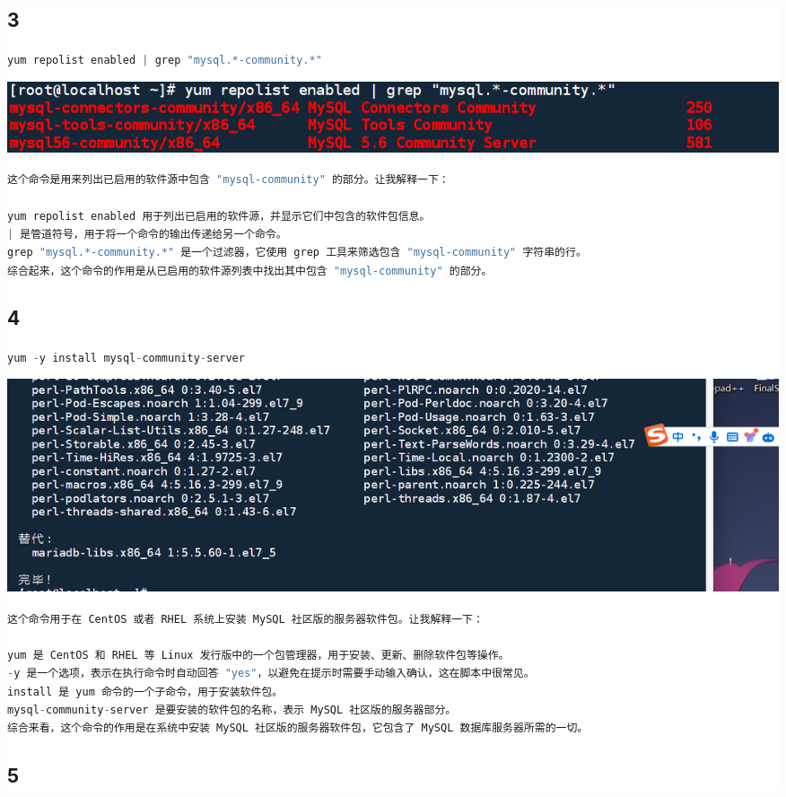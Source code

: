 ## 3

```python
yum repolist enabled | grep "mysql.*-community.*"
```

![image-20240513120432751](./assets/image-20240513120432751.png)

```python
这个命令是用来列出已启用的软件源中包含 "mysql-community" 的部分。让我解释一下：

yum repolist enabled 用于列出已启用的软件源，并显示它们中包含的软件包信息。
| 是管道符号，用于将一个命令的输出传递给另一个命令。
grep "mysql.*-community.*" 是一个过滤器，它使用 grep 工具来筛选包含 "mysql-community" 字符串的行。
综合起来，这个命令的作用是从已启用的软件源列表中找出其中包含 "mysql-community" 的部分。
```

## 4

```python
yum -y install mysql-community-server
```

![image-20240513120548648](./assets/image-20240513120548648.png)

```python
这个命令用于在 CentOS 或者 RHEL 系统上安装 MySQL 社区版的服务器软件包。让我解释一下：

yum 是 CentOS 和 RHEL 等 Linux 发行版中的一个包管理器，用于安装、更新、删除软件包等操作。
-y 是一个选项，表示在执行命令时自动回答 "yes"，以避免在提示时需要手动输入确认，这在脚本中很常见。
install 是 yum 命令的一个子命令，用于安装软件包。
mysql-community-server 是要安装的软件包的名称，表示 MySQL 社区版的服务器部分。
综合来看，这个命令的作用是在系统中安装 MySQL 社区版的服务器软件包，它包含了 MySQL 数据库服务器所需的一切。
```

## 5
